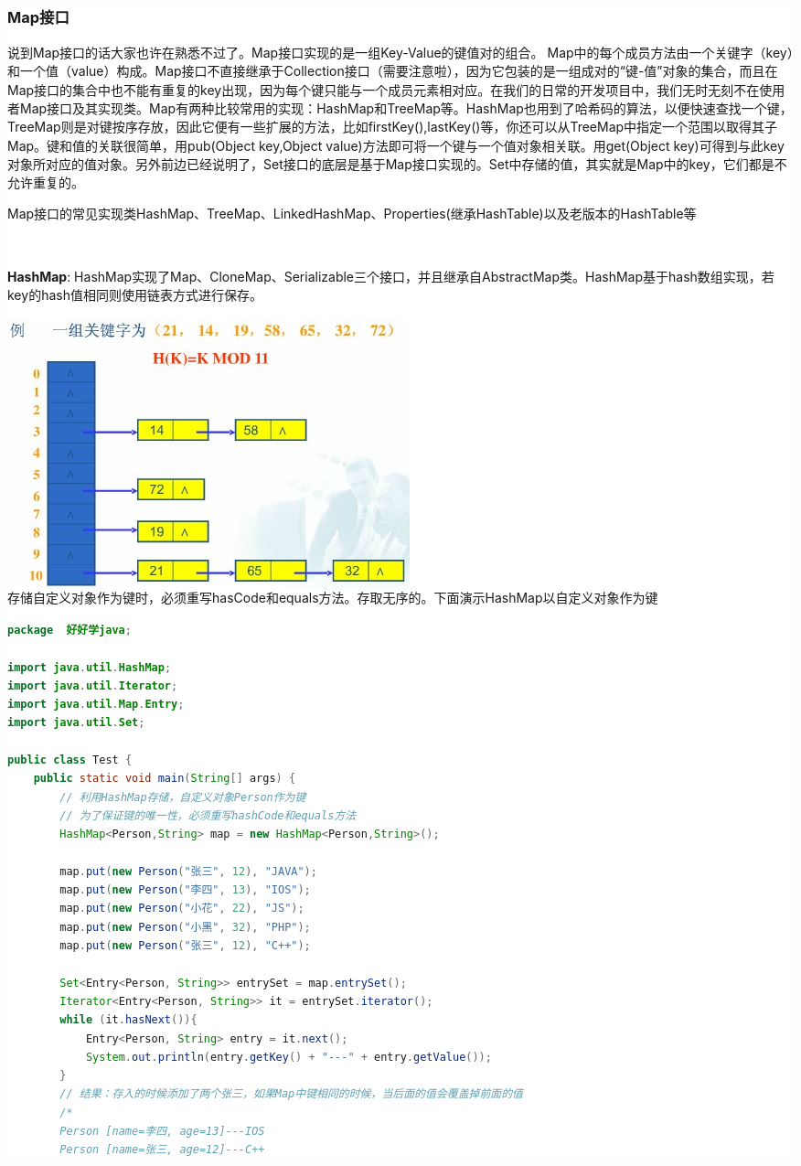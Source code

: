 

### **Map接口**

说到Map接口的话大家也许在熟悉不过了。Map接口实现的是一组Key-Value的键值对的组合。 Map中的每个成员方法由一个关键字（key）和一个值（value）构成。Map接口不直接继承于Collection接口（需要注意啦），因为它包装的是一组成对的“键-值”对象的集合，而且在Map接口的集合中也不能有重复的key出现，因为每个键只能与一个成员元素相对应。在我们的日常的开发项目中，我们无时无刻不在使用者Map接口及其实现类。Map有两种比较常用的实现：HashMap和TreeMap等。HashMap也用到了哈希码的算法，以便快速查找一个键，TreeMap则是对键按序存放，因此它便有一些扩展的方法，比如firstKey(),lastKey()等，你还可以从TreeMap中指定一个范围以取得其子Map。键和值的关联很简单，用pub(Object key,Object value)方法即可将一个键与一个值对象相关联。用get(Object key)可得到与此key对象所对应的值对象。另外前边已经说明了，Set接口的底层是基于Map接口实现的。Set中存储的值，其实就是Map中的key，它们都是不允许重复的。

Map接口的常见实现类HashMap、TreeMap、LinkedHashMap、Properties(继承HashTable)以及老版本的HashTable等

<br />

**HashMap**:	HashMap实现了Map、CloneMap、Serializable三个接口，并且继承自AbstractMap类。HashMap基于hash数组实现，若key的hash值相同则使用链表方式进行保存。

<div style="display:flex;"><img src="./images/javacollection-1-3.jpg" alt="" style="zoom:100%;display:block;" align="left"/></div>
存储自定义对象作为键时，必须重写hasCode和equals方法。存取无序的。下面演示HashMap以自定义对象作为键

```java
package  好好学java;

import java.util.HashMap;
import java.util.Iterator;
import java.util.Map.Entry;
import java.util.Set;

public class Test {
    public static void main(String[] args) {
        // 利用HashMap存储，自定义对象Person作为键
        // 为了保证键的唯一性，必须重写hashCode和equals方法
        HashMap<Person,String> map = new HashMap<Person,String>();
        
        map.put(new Person("张三", 12), "JAVA");
        map.put(new Person("李四", 13), "IOS");
        map.put(new Person("小花", 22), "JS");
        map.put(new Person("小黑", 32), "PHP");
        map.put(new Person("张三", 12), "C++");
        
        Set<Entry<Person, String>> entrySet = map.entrySet();
        Iterator<Entry<Person, String>> it = entrySet.iterator();
        while (it.hasNext()){
            Entry<Person, String> entry = it.next();
            System.out.println(entry.getKey() + "---" + entry.getValue());
        }
        // 结果：存入的时候添加了两个张三，如果Map中键相同的时候，当后面的值会覆盖掉前面的值
        /*
        Person [name=李四, age=13]---IOS
        Person [name=张三, age=12]---C++
```